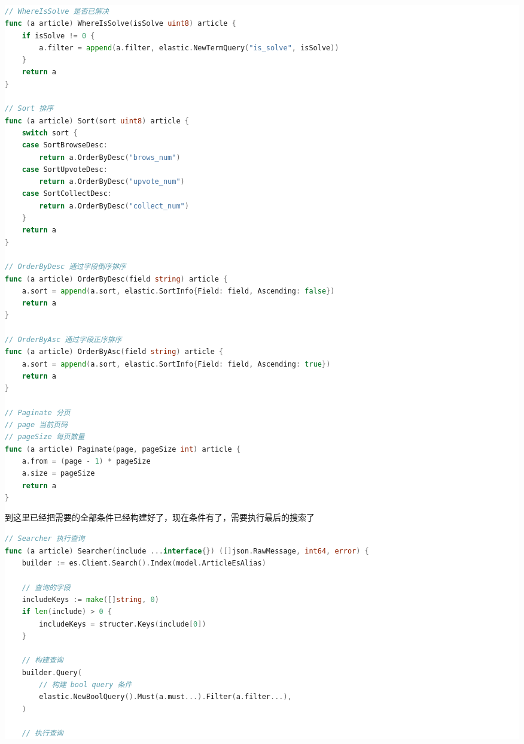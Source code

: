 ```go
// WhereIsSolve 是否已解决
func (a article) WhereIsSolve(isSolve uint8) article {
	if isSolve != 0 {
		a.filter = append(a.filter, elastic.NewTermQuery("is_solve", isSolve))
	}
	return a
}

// Sort 排序
func (a article) Sort(sort uint8) article {
	switch sort {
	case SortBrowseDesc:
		return a.OrderByDesc("brows_num")
	case SortUpvoteDesc:
		return a.OrderByDesc("upvote_num")
	case SortCollectDesc:
		return a.OrderByDesc("collect_num")
	}
	return a
}

// OrderByDesc 通过字段倒序排序
func (a article) OrderByDesc(field string) article {
	a.sort = append(a.sort, elastic.SortInfo{Field: field, Ascending: false})
	return a
}

// OrderByAsc 通过字段正序排序
func (a article) OrderByAsc(field string) article {
	a.sort = append(a.sort, elastic.SortInfo{Field: field, Ascending: true})
	return a
}

// Paginate 分页
// page 当前页码
// pageSize 每页数量
func (a article) Paginate(page, pageSize int) article {
	a.from = (page - 1) * pageSize
	a.size = pageSize
	return a
}

```

到这里已经把需要的全部条件已经构建好了，现在条件有了，需要执行最后的搜索了

```go
// Searcher 执行查询
func (a article) Searcher(include ...interface{}) ([]json.RawMessage, int64, error) {
	builder := es.Client.Search().Index(model.ArticleEsAlias)

	// 查询的字段
	includeKeys := make([]string, 0)
	if len(include) > 0 {
		includeKeys = structer.Keys(include[0])
	}

	// 构建查询
	builder.Query(
		// 构建 bool query 条件
		elastic.NewBoolQuery().Must(a.must...).Filter(a.filter...),
	)

	// 执行查询
```